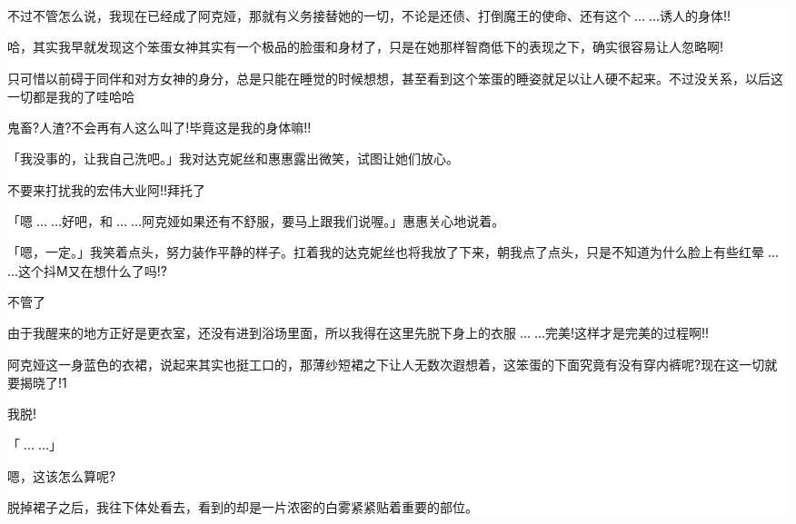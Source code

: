 

不过不管怎么说，我现在已经成了阿克娅，那就有义务接替她的一切，不论是还债、打倒魔王的使命、还有这个 ... ...诱人的身体!!





哈，其实我早就发现这个笨蛋女神其实有一个极品的脸蛋和身材了，只是在她那样智商低下的表现之下，确实很容易让人忽略啊!





只可惜以前碍于同伴和对方女神的身分，总是只能在睡觉的时候想想，甚至看到这个笨蛋的睡姿就足以让人硬不起来。不过没关系，以后这一切都是我的了哇哈哈





鬼畜?人渣?不会再有人这么叫了!毕竟这是我的身体嘛!!





「我没事的，让我自己洗吧。」我对达克妮丝和惠惠露出微笑，试图让她们放心。





不要来打扰我的宏伟大业阿!!拜托了





「嗯 ... ...好吧，和 ... ...阿克娅如果还有不舒服，要马上跟我们说喔。」惠惠关心地说着。



「嗯，一定。」我笑着点头，努力装作平静的样子。扛着我的达克妮丝也将我放了下来，朝我点了点头，只是不知道为什么脸上有些红晕 ... ...这个抖M又在想什么了吗!?





不管了



由于我醒来的地方正好是更衣室，还没有进到浴场里面，所以我得在这里先脱下身上的衣服 ... ...完美!这样才是完美的过程啊!!





阿克娅这一身蓝色的衣裙，说起来其实也挺工口的，那薄纱短裙之下让人无数次遐想着，这笨蛋的下面究竟有没有穿内裤呢?现在这一切就要揭晓了!1





我脱!





「 ... ...」



嗯，这该怎么算呢?



脱掉裙子之后，我往下体处看去，看到的却是一片浓密的白雾紧紧贴着重要的部位。
